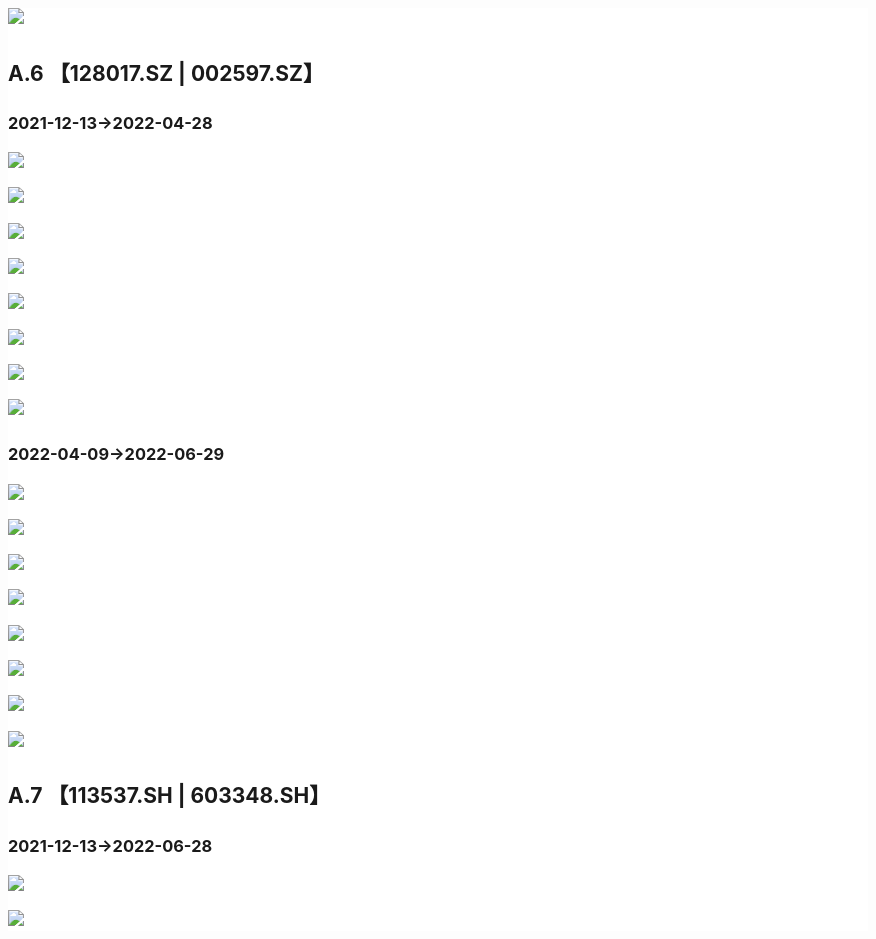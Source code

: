 ![](/Users/bokie/code/python/CMS/可转债套利/cms/Report/2d_finalnv/113016.png)



## A.6 【128017.SZ  |  002597.SZ】
### 2021-12-13->2022-04-28
![](/Users/bokie/code/python/CMS/可转债套利/cms/Report/surface_winrate/128017_1.png)

![](/Users/bokie/code/python/CMS/可转债套利/cms/Report/surface_rpr/128017_1.png)

![](/Users/bokie/code/python/CMS/可转债套利/cms/Report/surface_finalnv/128017_1.png)

![](/Users/bokie/code/python/CMS/可转债套利/cms/Report/surface_totalround/128017_1.png)

![](/Users/bokie/code/python/CMS/可转债套利/cms/Report/2d_winrate/128017_1.png)

![](/Users/bokie/code/python/CMS/可转债套利/cms/Report/2d_winrate/128017_1_note.png)

![](/Users/bokie/code/python/CMS/可转债套利/cms/Report/2d_rpr/128017_1.png)

![](/Users/bokie/code/python/CMS/可转债套利/cms/Report/2d_finalnv/128017_1.png)
### 2022-04-09->2022-06-29
![](/Users/bokie/code/python/CMS/可转债套利/cms/Report/surface_winrate/128017_2.png)

![](/Users/bokie/code/python/CMS/可转债套利/cms/Report/surface_rpr/128017_2.png)

![](/Users/bokie/code/python/CMS/可转债套利/cms/Report/surface_finalnv/128017_2.png)

![](/Users/bokie/code/python/CMS/可转债套利/cms/Report/surface_totalround/128017_2.png)

![](/Users/bokie/code/python/CMS/可转债套利/cms/Report/2d_winrate/128017_2.png)

![](/Users/bokie/code/python/CMS/可转债套利/cms/Report/2d_winrate/128017_2_note.png)

![](/Users/bokie/code/python/CMS/可转债套利/cms/Report/2d_rpr/128017_2.png)

![](/Users/bokie/code/python/CMS/可转债套利/cms/Report/2d_finalnv/128017_2.png)

## A.7 【113537.SH  |  603348.SH】 
### 2021-12-13->2022-06-28
![](/Users/bokie/code/python/CMS/可转债套利/cms/Report/surface_winrate/113537.png)

![](/Users/bokie/code/python/CMS/可转债套利/cms/Report/surface_rpr/113537.png)
